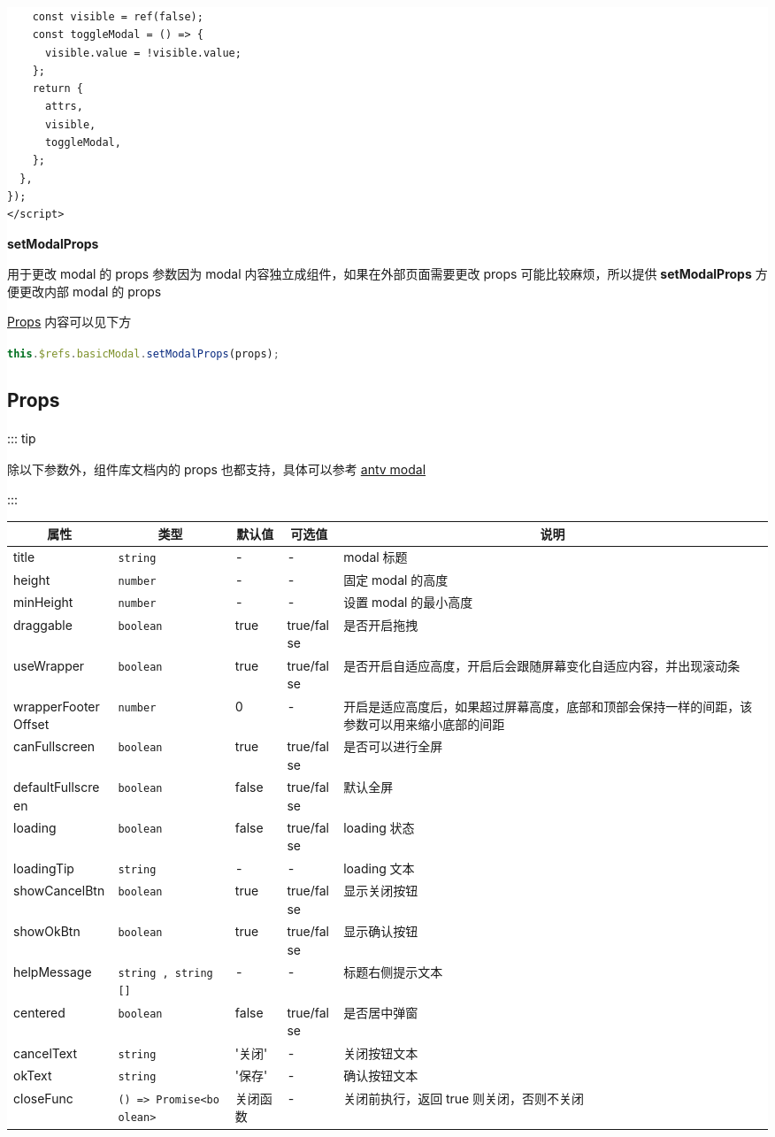 ```vue
    const visible = ref(false);
    const toggleModal = () => {
      visible.value = !visible.value;
    };
    return {
      attrs,
      visible,
      toggleModal,
    };
  },
});
</script>
```

**setModalProps**

用于更改 modal 的 props 参数因为 modal 内容独立成组件，如果在外部页面需要更改 props 可能比较麻烦，所以提供 **setModalProps** 方便更改内部 modal 的 props

[Props](#Props) 内容可以见下方

```ts
this.$refs.basicModal.setModalProps(props);
```

## Props

::: tip

除以下参数外，组件库文档内的 props 也都支持，具体可以参考 [antv modal](https://2x.antdv.com/components/modal-cn/#API)

:::

| 属性                | 类型                     | 默认值   | 可选值     | 说明                                                                                         |
| ------------------- | ------------------------ | -------- | ---------- | -------------------------------------------------------------------------------------------- |
| title               | `string`                 | -        | -          | modal 标题                                                                                   |
| height              | `number`                 | -        | -          | 固定 modal 的高度                                                                            |
| minHeight           | `number`                 | -        | -          | 设置 modal 的最小高度                                                                        |
| draggable           | `boolean`                | true     | true/false | 是否开启拖拽                                                                                 |
| useWrapper          | `boolean`                | true     | true/false | 是否开启自适应高度，开启后会跟随屏幕变化自适应内容，并出现滚动条                             |
| wrapperFooterOffset | `number`                 | 0        | -          | 开启是适应高度后，如果超过屏幕高度，底部和顶部会保持一样的间距，该参数可以用来缩小底部的间距 |
| canFullscreen       | `boolean`                | true     | true/false | 是否可以进行全屏                                                                             |
| defaultFullscreen   | `boolean`                | false    | true/false | 默认全屏                                                                                     |
| loading             | `boolean`                | false    | true/false | loading 状态                                                                                 |
| loadingTip          | `string`                 | -        | -          | loading 文本                                                                                 |
| showCancelBtn       | `boolean`                | true     | true/false | 显示关闭按钮                                                                                 |
| showOkBtn           | `boolean`                | true     | true/false | 显示确认按钮                                                                                 |
| helpMessage         | `string , string[]`      | -        | -          | 标题右侧提示文本                                                                             |
| centered            | `boolean`                | false    | true/false | 是否居中弹窗                                                                                 |
| cancelText          | `string`                 | '关闭'   | -          | 关闭按钮文本                                                                                 |
| okText              | `string`                 | '保存'   | -          | 确认按钮文本                                                                                 |
| closeFunc           | `() => Promise<boolean>` | 关闭函数 | -          | 关闭前执行，返回 true 则关闭，否则不关闭                                                     |
